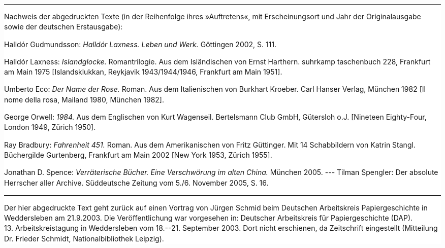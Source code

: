 ***

Nachweis der abgedruckten Texte (in der Reihenfolge ihres
»Auftretens«, mit Erscheinungsort und Jahr der Originalausgabe
sowie der deutschen Erstausgabe):

Halldór Gudmundsson: *Halldór Laxness. Leben und Werk.* Göttingen
2002, S.&nbsp;111.

Halldór Laxness: *Islandglocke.* Romantrilogie. Aus dem Isländischen von
Ernst Harthern. suhrkamp taschenbuch 228, Frankfurt am Main 1975
\[Islandsklukkan, Reykjavik 1943/1944/1946, Frankfurt am Main 1951\].

Umberto Eco: *Der Name der Rose.* Roman. Aus dem Italienischen
von Burkhart Kroeber. Carl Hanser Verlag, München 1982 \[Il nome
della rosa, Mailand 1980, München 1982\].

George Orwell: *1984.* Aus dem Englischen von Kurt Wagenseil. Bertelsmann
Club GmbH, Gütersloh o.J. \[Nineteen Eighty-Four, London 1949, Zürich
1950\].

Ray Bradbury: *Fahrenheit 451.* Roman. Aus dem Amerikanischen von
Fritz Güttinger. Mit 14 Schab­bildern von Katrin
Stangl. Büchergilde Gurtenberg, Frankfurt am Main 2002 \[New York
1953, Zürich 1955\].

Jonathan D. Spence: *Verräterische Bücher. Eine Verschwörung im alten
China.* München 2005. --- Tilman Spengler: Der absolute Herrscher aller
Archive. Süddeutsche Zeitung vom 5./6. November 2005, S.&nbsp;16.

***

Der hier abgedruckte Text geht zurück auf einen Vortrag von
 Jürgen Schmid beim Deut­schen Arbeitskreis Papiergeschichte in
 Weddersleben am 21.9.2003. Die Veröffentlichung war vorgesehen
 in: Deutscher Arbeitskreis für Papiergeschichte
 (DAP). 13.&nbsp;Arbeitskreistagung in Weddersleben vom
 18.--21.&nbsp;September 2003. Dort nicht er­schienen, da
 Zeitschrift eingestellt (Mitteilung Dr. Frieder Schmidt,
 Nationalbibliothek Leipzig).
